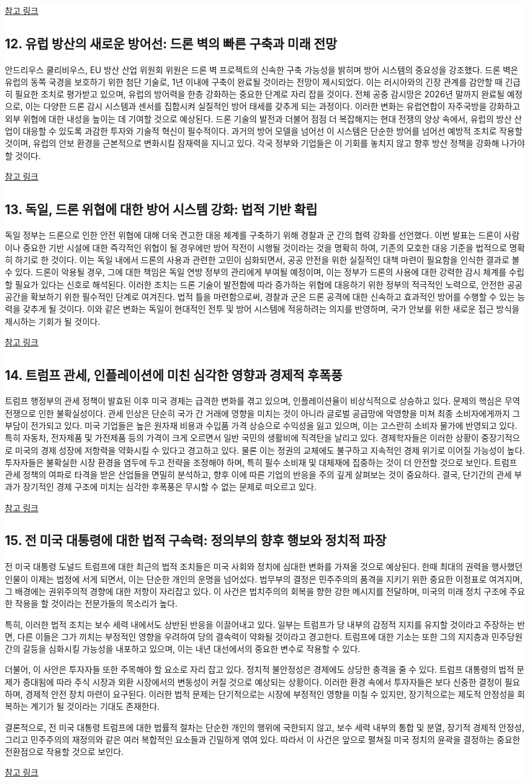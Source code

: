 [참고 링크](https://www.nbcnews.com/tech/tech-news/us-rejects-international-ai-oversight-un-general-assembly-rcna233478)

## 12. 유럽 방산의 새로운 방어선: 드론 벽의 빠른 구축과 미래 전망

안드리우스 쿨리비우스, EU 방산 산업 위원회 위원은 드론 벽 프로젝트의 신속한 구축 가능성을 밝히며 방어 시스템의 중요성을 강조했다. 드론 벽은 유럽의 동쪽 국경을 보호하기 위한 첨단 기술로, 1년 이내에 구축이 완료될 것이라는 전망이 제시되었다. 이는 러시아와의 긴장 관계를 감안할 때 긴급히 필요한 조치로 평가받고 있으며, 유럽의 방어력을 한층 강화하는 중요한 단계로 자리 잡을 것이다. 전체 공중 감시망은 2026년 말까지 완료될 예정으로, 이는 다양한 드론 감시 시스템과 센서를 집합시켜 실질적인 방어 태세를 갖추게 되는 과정이다. 이러한 변화는 유럽연합이 자주국방을 강화하고 외부 위협에 대한 내성을 높이는 데 기여할 것으로 예상된다. 드론 기술의 발전과 더불어 점점 더 복잡해지는 현대 전쟁의 양상 속에서, 유럽의 방산 산업이 대응할 수 있도록 과감한 투자와 기술적 혁신이 필수적이다. 과거의 방어 모델을 넘어선 이 시스템은 단순한 방어를 넘어선 예방적 조치로 작용할 것이며, 유럽의 안보 환경을 근본적으로 변화시킬 잠재력을 지니고 있다. 각국 정부와 기업들은 이 기회를 놓치지 않고 향후 방산 정책을 강화해 나가야 할 것이다.

[참고 링크](https://www.zeit.de/politik/2025-09/drohnenwall-eu-russland-drohnen-abwehrsystem-ostgrenze)

## 13. 독일, 드론 위협에 대한 방어 시스템 강화: 법적 기반 확립

독일 정부는 드론으로 인한 안전 위협에 대해 더욱 견고한 대응 체계를 구축하기 위해 경찰과 군 간의 협력 강화를 선언했다. 이번 발표는 드론이 사람이나 중요한 기반 시설에 대한 즉각적인 위협이 될 경우에만 방어 작전이 시행될 것이라는 것을 명확히 하여, 기존의 모호한 대응 기준을 법적으로 명확히 하기로 한 것이다. 이는 독일 내에서 드론의 사용과 관련한 고민이 심화되면서, 공공 안전을 위한 실질적인 대책 마련이 필요함을 인식한 결과로 볼 수 있다. 드론이 악용될 경우, 그에 대한 책임은 독일 연방 정부의 관리에게 부여될 예정이며, 이는 정부가 드론의 사용에 대한 강력한 감시 체계를 수립할 필요가 있다는 신호로 해석된다. 이러한 조치는 드론 기술이 발전함에 따라 증가하는 위협에 대응하기 위한 정부의 적극적인 노력으로, 안전한 공공 공간을 확보하기 위한 필수적인 단계로 여겨진다. 법적 틀을 마련함으로써, 경찰과 군은 드론 공격에 대한 신속하고 효과적인 방어를 수행할 수 있는 능력을 갖추게 될 것이다. 이와 같은 변화는 독일이 현대적인 전투 및 방어 시스템에 적응하려는 의지를 반영하며, 국가 안보를 위한 새로운 접근 방식을 제시하는 기회가 될 것이다.

[참고 링크](https://www.zeit.de/politik/deutschland/2025-09/drohnen-bundeswehr-dobrindt-luftraum-verteidigung-drohnenabschuss)

## 14. 트럼프 관세, 인플레이션에 미친 심각한 영향과 경제적 후폭풍

트럼프 행정부의 관세 정책이 발효된 이후 미국 경제는 급격한 변화를 겪고 있으며, 인플레이션율이 비상식적으로 상승하고 있다. 문제의 핵심은 무역 전쟁으로 인한 불확실성이다. 관세 인상은 단순히 국가 간 거래에 영향을 미치는 것이 아니라 글로벌 공급망에 악영향을 미쳐 최종 소비자에게까지 그 부담이 전가되고 있다. 미국 기업들은 높은 원자재 비용과 수입품 가격 상승으로 수익성을 잃고 있으며, 이는 고스란히 소비자 물가에 반영되고 있다. 특히 자동차, 전자제품 및 가전제품 등의 가격이 크게 오르면서 일반 국민의 생활비에 직격탄을 날리고 있다. 경제학자들은 이러한 상황이 중장기적으로 미국의 경제 성장에 저항력을 약화시킬 수 있다고 경고하고 있다. 물론 이는 정권의 교체에도 불구하고 지속적인 경제 위기로 이어질 가능성이 높다. 투자자들은 불확실한 시장 환경을 염두에 두고 전략을 조정해야 하며, 특히 필수 소비재 및 대체재에 집중하는 것이 더 안전할 것으로 보인다. 트럼프 관세 정책의 여파로 타격을 받은 산업들을 면밀히 분석하고, 향후 이에 따른 기업의 반응을 주의 깊게 살펴보는 것이 중요하다. 결국, 단기간의 관세 부과가 장기적인 경제 구조에 미치는 심각한 후폭풍은 무시할 수 없는 문제로 떠오르고 있다.

[참고 링크](https://www.washingtonpost.com/business/2025/09/27/trump-tariffs-inflation-elevated/)

## 15. 전 미국 대통령에 대한 법적 구속력: 정의부의 향후 행보와 정치적 파장

전 미국 대통령 도널드 트럼프에 대한 최근의 법적 조치들은 미국 사회와 정치에 심대한 변화를 가져올 것으로 예상된다. 한때 최대의 권력을 행사했던 인물이 이제는 법정에 서게 되면서, 이는 단순한 개인의 운명을 넘어섰다. 법무부의 결정은 민주주의의 품격을 지키기 위한 중요한 이정표로 여겨지며, 그 배경에는 권위주의적 경향에 대한 저항이 자리잡고 있다. 이 사건은 법치주의의 회복을 향한 강한 메시지를 전달하며, 미국의 미래 정치 구조에 주요한 작용을 할 것이라는 전문가들의 목소리가 높다.

특히, 이러한 법적 조치는 보수 세력 내에서도 상반된 반응을 이끌어내고 있다. 일부는 트럼프가 당 내부의 감정적 지지를 유지할 것이라고 주장하는 반면, 다른 이들은 그가 끼치는 부정적인 영향을 우려하여 당의 결속력이 약화될 것이라고 경고한다. 트럼프에 대한 기소는 또한 그의 지지층과 민주당원 간의 갈등을 심화시킬 가능성을 내포하고 있으며, 이는 내년 대선에서의 중요한 변수로 작용할 수 있다.

더불어, 이 사안은 투자자들 또한 주목해야 할 요소로 자리 잡고 있다. 정치적 불안정성은 경제에도 상당한 충격을 줄 수 있다. 트럼프 대통령의 법적 문제가 증대됨에 따라 주식 시장과 외환 시장에서의 변동성이 커질 것으로 예상되는 상황이다. 이러한 환경 속에서 투자자들은 보다 신중한 결정이 필요하며, 경제적 안전 장치 마련이 요구된다. 이러한 법적 문제는 단기적으로는 시장에 부정적인 영향을 미칠 수 있지만, 장기적으로는 제도적 안정성을 회복하는 계기가 될 것이라는 기대도 존재한다.

결론적으로, 전 미국 대통령 트럼프에 대한 법률적 절차는 단순한 개인의 행위에 국한되지 않고, 보수 세력 내부의 통합 및 분열, 장기적 경제적 안정성, 그리고 민주주의의 재정의와 같은 여러 복합적인 요소들과 긴밀하게 엮여 있다. 따라서 이 사건은 앞으로 펼쳐질 미국 정치의 윤곽을 결정하는 중요한 전환점으로 작용할 것으로 보인다.

[참고 링크](https://www.washingtonpost.com/national-security/2025/09/27/james-comey-charges-trump-justice-department/)
